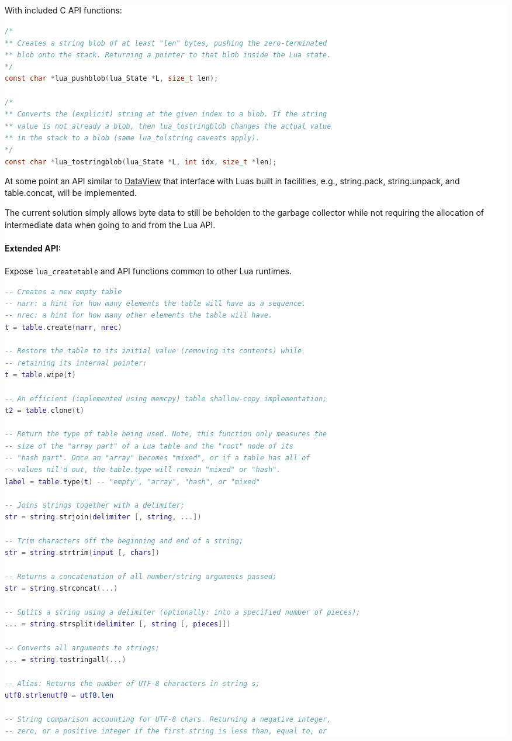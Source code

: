 With included C API functions:

```c
/*
** Creates a string blob of at least "len" bytes, pushing the zero-terminated
** blob onto the stack. Returning a pointer to that blob inside the Lua state.
*/
const char *lua_pushblob(lua_State *L, size_t len);

/*
** Converts the (explicit) string at the given index to a blob. If the string
** value is not already a blob, then lua_tostringblob changes the actual value
** in the stack to a blob (same lua_tolstring caveats apply).
*/
const char *lua_tostringblob(lua_State *L, int idx, size_t *len);
```

At some point an API similar to [DataView](https://developer.mozilla.org/en-US/docs/Web/JavaScript/Reference/Global_Objects/DataView) that interface with Luas built in facilities, e.g., string.pack, string.unpack, and table.concat, will be implemented.

The current solution simply allows byte data to still be beholden to the garbage collector while not requiring the allocation of intermediate data when going to and from the Lua API.

#### Extended API:
Expose ``lua_createtable`` and API functions common to other Lua runtimes.

```lua
-- Creates a new empty table
-- narr: a hint for how many elements the table will have as a sequence.
-- nrec: a hint for how many other elements the table will have.
t = table.create(narr, nrec)

-- Restore the table to its initial value (removing its contents) while
-- retaining its internal pointer;
t = table.wipe(t)

-- An efficient (implemented using memcpy) table shallow-copy implementation;
t2 = table.clone(t)

-- Return the type of table being used. Note, this function only measures the
-- size of the "array part" of a Lua table and the "root" node of its
-- "hash part". Once an "array" becomes "mixed", or if a table has all of
-- values nil'd out, the table.type will remain "mixed" or "hash".
label = table.type(t) -- "empty", "array", "hash", or "mixed"

-- Joins strings together with a delimiter;
str = string.strjoin(delimiter [, string, ...])

-- Trim characters off the beginning and end of a string;
str = string.strtrim(input [, chars])

-- Returns a concatenation of all number/string arguments passed;
str = string.strconcat(...)

-- Splits a string using a delimiter (optionally: into a specified number of pieces);
... = string.strsplit(delimiter [, string [, pieces]])

-- Converts all arguments to strings;
... = string.tostringall(...)

-- Alias: Returns the number of UTF-8 characters in string s;
utf8.strlenutf8 = utf8.len

-- String comparison accounting for UTF-8 chars. Returning a negative integer,
-- zero, or a positive integer if the first string is less than, equal to, or
```